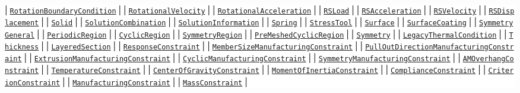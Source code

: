 | [`RotationBoundaryCondition`](#DataModelObjectCategory.RotationBoundaryCondition) |
| [`RotationalVelocity`](#DataModelObjectCategory.RotationalVelocity) |
| [`RotationalAcceleration`](#DataModelObjectCategory.RotationalAcceleration) |
| [`RSLoad`](#DataModelObjectCategory.RSLoad) |
| [`RSAcceleration`](#DataModelObjectCategory.RSAcceleration) |
| [`RSVelocity`](#DataModelObjectCategory.RSVelocity) |
| [`RSDisplacement`](#DataModelObjectCategory.RSDisplacement) |
| [`Solid`](#DataModelObjectCategory.Solid) |
| [`SolutionCombination`](#DataModelObjectCategory.SolutionCombination) |
| [`SolutionInformation`](#DataModelObjectCategory.SolutionInformation) |
| [`Spring`](#DataModelObjectCategory.Spring) |
| [`StressTool`](#DataModelObjectCategory.StressTool) |
| [`Surface`](#DataModelObjectCategory.Surface) |
| [`SurfaceCoating`](#DataModelObjectCategory.SurfaceCoating) |
| [`SymmetryGeneral`](#DataModelObjectCategory.SymmetryGeneral) |
| [`PeriodicRegion`](#DataModelObjectCategory.PeriodicRegion) |
| [`CyclicRegion`](#DataModelObjectCategory.CyclicRegion) |
| [`SymmetryRegion`](#DataModelObjectCategory.SymmetryRegion) |
| [`PreMeshedCyclicRegion`](#DataModelObjectCategory.PreMeshedCyclicRegion) |
| [`Symmetry`](#DataModelObjectCategory.Symmetry) |
| [`LegacyThermalCondition`](#DataModelObjectCategory.LegacyThermalCondition) |
| [`Thickness`](#DataModelObjectCategory.Thickness) |
| [`LayeredSection`](#DataModelObjectCategory.LayeredSection) |
| [`ResponseConstraint`](#DataModelObjectCategory.ResponseConstraint) |
| [`MemberSizeManufacturingConstraint`](#DataModelObjectCategory.MemberSizeManufacturingConstraint) |
| [`PullOutDirectionManufacturingConstraint`](#DataModelObjectCategory.PullOutDirectionManufacturingConstraint) |
| [`ExtrusionManufacturingConstraint`](#DataModelObjectCategory.ExtrusionManufacturingConstraint) |
| [`CyclicManufacturingConstraint`](#DataModelObjectCategory.CyclicManufacturingConstraint) |
| [`SymmetryManufacturingConstraint`](#DataModelObjectCategory.SymmetryManufacturingConstraint) |
| [`AMOverhangConstraint`](#DataModelObjectCategory.AMOverhangConstraint) |
| [`TemperatureConstraint`](#DataModelObjectCategory.TemperatureConstraint) |
| [`CenterOfGravityConstraint`](#DataModelObjectCategory.CenterOfGravityConstraint) |
| [`MomentOfInertiaConstraint`](#DataModelObjectCategory.MomentOfInertiaConstraint) |
| [`ComplianceConstraint`](#DataModelObjectCategory.ComplianceConstraint) |
| [`CriterionConstraint`](#DataModelObjectCategory.CriterionConstraint) |
| [`ManufacturingConstraint`](#DataModelObjectCategory.ManufacturingConstraint) |
| [`MassConstraint`](#DataModelObjectCategory.MassConstraint) |